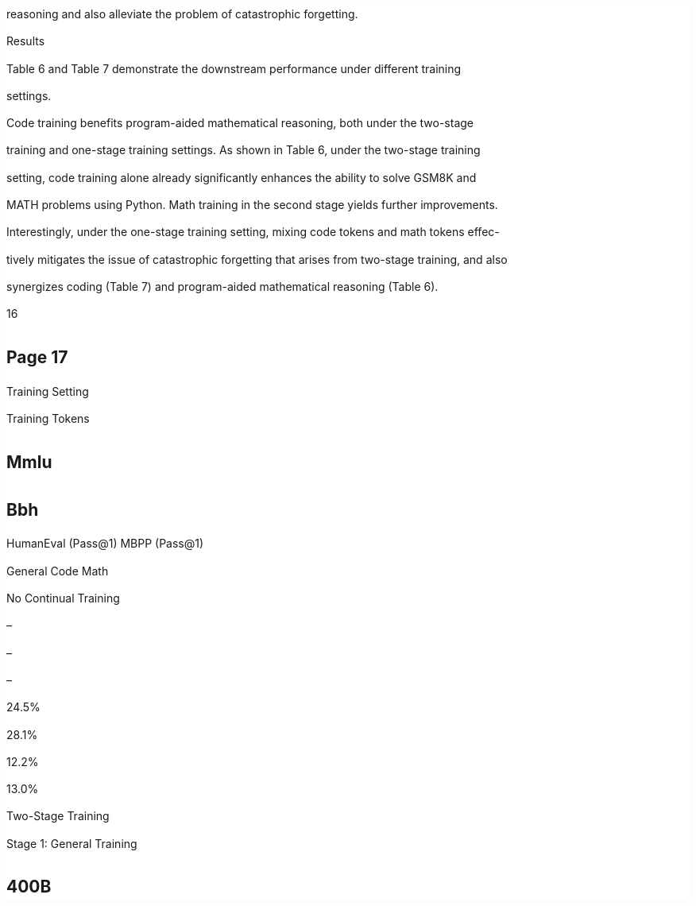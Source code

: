 reasoning and also alleviate the problem of catastrophic forgetting.

Results

Table 6 and Table 7 demonstrate the downstream performance under different training

settings.

Code training benefits program-aided mathematical reasoning, both under the two-stage

training and one-stage training settings. As shown in Table 6, under the two-stage training

setting, code training alone already significantly enhances the ability to solve GSM8K and

MATH problems using Python. Math training in the second stage yields further improvements.

Interestingly, under the one-stage training setting, mixing code tokens and math tokens effec-

tively mitigates the issue of catastrophic forgetting that arises from two-stage training, and also

synergizes coding (Table 7) and program-aided mathematical reasoning (Table 6).

16

## Page 17

Training Setting

Training Tokens

## Mmlu

## Bbh

HumanEval (Pass@1) MBPP (Pass@1)

General Code Math

No Continual Training

–

–

–

24.5%

28.1%

12.2%

13.0%

Two-Stage Training

Stage 1: General Training

## 400B
